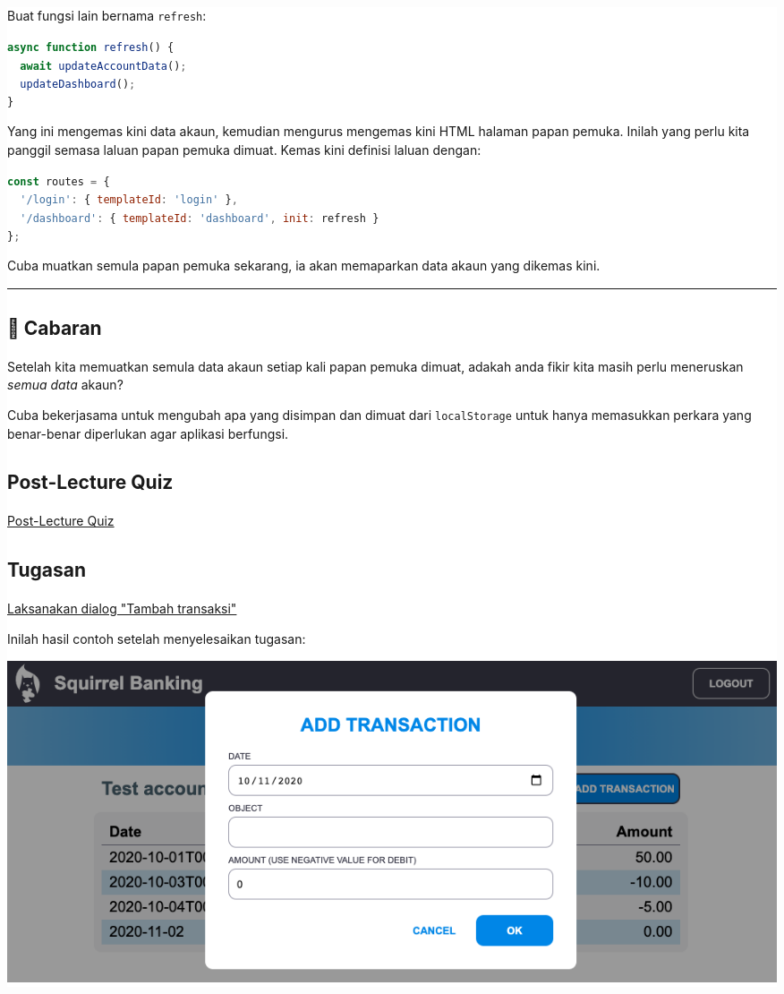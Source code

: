 Buat fungsi lain bernama `refresh`:

```js
async function refresh() {
  await updateAccountData();
  updateDashboard();
}
```

Yang ini mengemas kini data akaun, kemudian mengurus mengemas kini HTML halaman papan pemuka. Inilah yang perlu kita panggil semasa laluan papan pemuka dimuat. Kemas kini definisi laluan dengan:

```js
const routes = {
  '/login': { templateId: 'login' },
  '/dashboard': { templateId: 'dashboard', init: refresh }
};
```

Cuba muatkan semula papan pemuka sekarang, ia akan memaparkan data akaun yang dikemas kini.

---

## 🚀 Cabaran

Setelah kita memuatkan semula data akaun setiap kali papan pemuka dimuat, adakah anda fikir kita masih perlu meneruskan *semua data* akaun?

Cuba bekerjasama untuk mengubah apa yang disimpan dan dimuat dari `localStorage` untuk hanya memasukkan perkara yang benar-benar diperlukan agar aplikasi berfungsi.

## Post-Lecture Quiz

[Post-Lecture Quiz](https://calm-wave-0d1a32b03.1.azurestaticapps.net/quiz/48)

## Tugasan

[Laksanakan dialog "Tambah transaksi"](assignment.ms.md)

Inilah hasil contoh setelah menyelesaikan tugasan:

![Tangkapan skrin yang menunjukkan contoh dialog "Tambah transaksi"](../images/dialog.png)